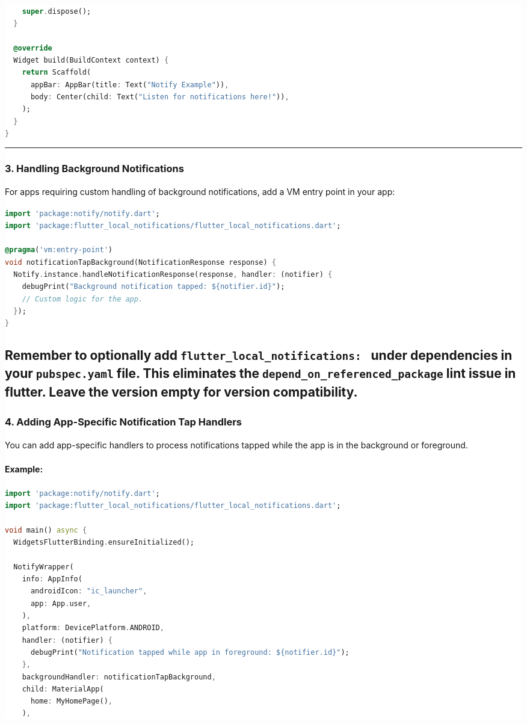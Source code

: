 ```dart
    super.dispose();
  }

  @override
  Widget build(BuildContext context) {
    return Scaffold(
      appBar: AppBar(title: Text("Notify Example")),
      body: Center(child: Text("Listen for notifications here!")),
    );
  }
}
```

---

### **3. Handling Background Notifications**

For apps requiring custom handling of background notifications, add a VM entry point in your app:

```dart
import 'package:notify/notify.dart';
import 'package:flutter_local_notifications/flutter_local_notifications.dart';

@pragma('vm:entry-point')
void notificationTapBackground(NotificationResponse response) {
  Notify.instance.handleNotificationResponse(response, handler: (notifier) {
    debugPrint("Background notification tapped: ${notifier.id}");
    // Custom logic for the app.
  });
}
```

**Remember to optionally add `flutter_local_notifications: ` under dependencies in your `pubspec.yaml` file.**
**This eliminates the `depend_on_referenced_package` lint issue in flutter. Leave the version empty for version compatibility.**
---

### **4. Adding App-Specific Notification Tap Handlers**

You can add app-specific handlers to process notifications tapped while the app is in the background or foreground.

#### Example:

```dart
import 'package:notify/notify.dart';
import 'package:flutter_local_notifications/flutter_local_notifications.dart';

void main() async {
  WidgetsFlutterBinding.ensureInitialized();

  NotifyWrapper(
    info: AppInfo(
      androidIcon: "ic_launcher",
      app: App.user,
    ),
    platform: DevicePlatform.ANDROID,
    handler: (notifier) {
      debugPrint("Notification tapped while app in foreground: ${notifier.id}");
    },
    backgroundHandler: notificationTapBackground,
    child: MaterialApp(
      home: MyHomePage(),
    ),
```